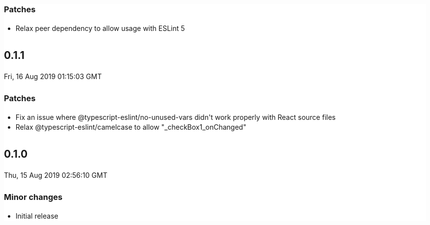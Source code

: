 ### Patches

- Relax peer dependency to allow usage with ESLint 5

## 0.1.1
Fri, 16 Aug 2019 01:15:03 GMT

### Patches

- Fix an issue where @typescript-eslint/no-unused-vars didn't work properly with React source files
- Relax @typescript-eslint/camelcase to allow "_checkBox1_onChanged"

## 0.1.0
Thu, 15 Aug 2019 02:56:10 GMT

### Minor changes

- Initial release

